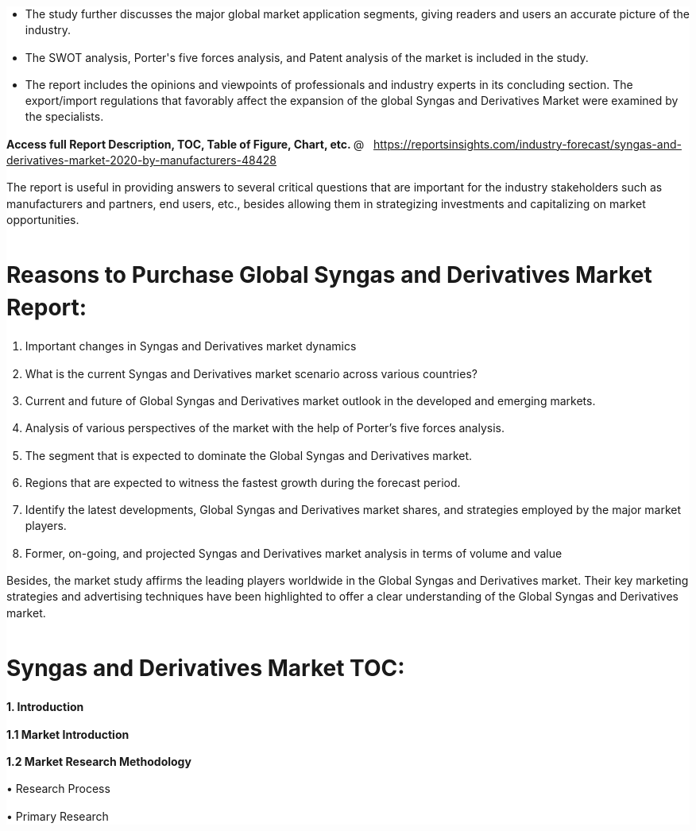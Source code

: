 - The study further discusses the major global market application segments, giving readers and users an accurate picture of the industry.

- The SWOT analysis, Porter's five forces analysis, and Patent analysis of the market is included in the study.

- The report includes the opinions and viewpoints of professionals and industry experts in its concluding section. The export/import regulations that favorably affect the expansion of the global Syngas and Derivatives Market were examined by the specialists.

<strong>Access full Report Description, TOC, Table of Figure, Chart, etc. </strong>@   <a href=https://reportsinsights.com/industry-forecast/syngas-and-derivatives-market-2020-by-manufacturers-48428 style=color:#0000ff;>https://reportsinsights.com/industry-forecast/syngas-and-derivatives-market-2020-by-manufacturers-48428</a>

The report is useful in providing answers to several critical questions that are important for the industry stakeholders such as manufacturers and partners, end users, etc., besides allowing them in strategizing investments and capitalizing on market opportunities.

# <strong>Reasons to Purchase Global Syngas and Derivatives Market Report:</strong>

1. Important changes in Syngas and Derivatives market dynamics

2. What is the current Syngas and Derivatives market scenario across various countries?

3. Current and future of Global Syngas and Derivatives market outlook in the developed and emerging markets.

4. Analysis of various perspectives of the market with the help of Porter’s five forces analysis.

5. The segment that is expected to dominate the Global Syngas and Derivatives market.

6. Regions that are expected to witness the fastest growth during the forecast period.

7. Identify the latest developments, Global Syngas and Derivatives market shares, and strategies employed by the major market players.

8. Former, on-going, and projected Syngas and Derivatives market analysis in terms of volume and value

Besides, the market study affirms the leading players worldwide in the Global Syngas and Derivatives market. Their key marketing strategies and advertising techniques have been highlighted to offer a clear understanding of the Global Syngas and Derivatives market.

# <strong>Syngas and Derivatives Market TOC:</strong>

<strong>1. Introduction</strong>

<strong>1.1 Market Introduction</strong>

<strong>1.2 Market Research Methodology</strong>

• Research Process

• Primary Research
